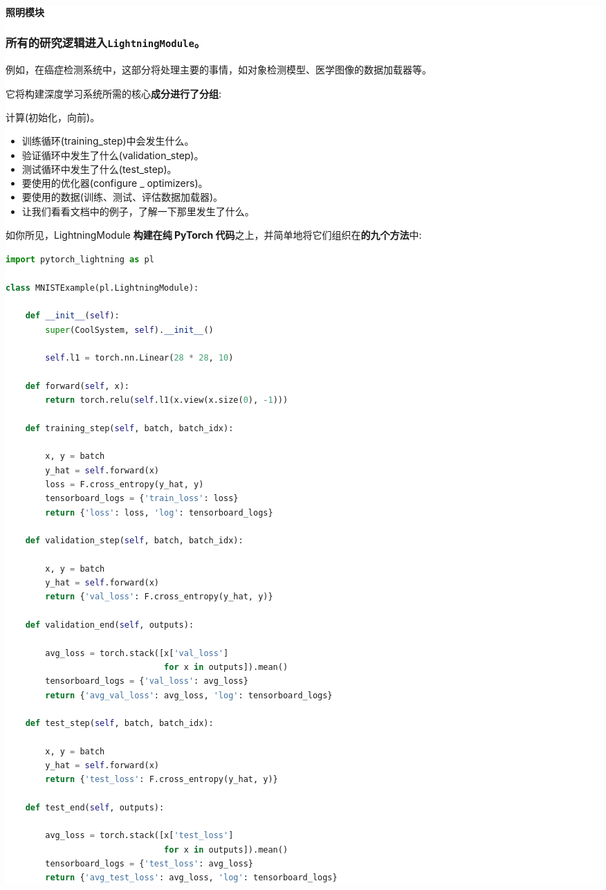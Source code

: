 **照明模块**

### 所有的**研究逻辑**进入`LightningModule`。

例如，在癌症检测系统中，这部分将处理主要的事情，如对象检测模型、医学图像的数据加载器等。

它将构建深度学习系统所需的核心**成分进行了分组**:

计算(初始化，向前)。

*   训练循环(training_step)中会发生什么。
*   验证循环中发生了什么(validation_step)。
*   测试循环中发生了什么(test_step)。
*   要使用的优化器(configure _ optimizers)。
*   要使用的数据(训练、测试、评估数据加载器)。
*   让我们看看文档中的例子，了解一下那里发生了什么。

如你所见，LightningModule **构建在纯 PyTorch 代码**之上，并简单地将它们组织在**的九个方法**中:

```py
import pytorch_lightning as pl

class MNISTExample(pl.LightningModule):

    def __init__(self):
        super(CoolSystem, self).__init__()

        self.l1 = torch.nn.Linear(28 * 28, 10)

    def forward(self, x):
        return torch.relu(self.l1(x.view(x.size(0), -1)))

    def training_step(self, batch, batch_idx):

        x, y = batch
        y_hat = self.forward(x)
        loss = F.cross_entropy(y_hat, y)
        tensorboard_logs = {'train_loss': loss}
        return {'loss': loss, 'log': tensorboard_logs}

    def validation_step(self, batch, batch_idx):

        x, y = batch
        y_hat = self.forward(x)
        return {'val_loss': F.cross_entropy(y_hat, y)}

    def validation_end(self, outputs):

        avg_loss = torch.stack([x['val_loss']
                                for x in outputs]).mean()
        tensorboard_logs = {'val_loss': avg_loss}
        return {'avg_val_loss': avg_loss, 'log': tensorboard_logs}

    def test_step(self, batch, batch_idx):

        x, y = batch
        y_hat = self.forward(x)
        return {'test_loss': F.cross_entropy(y_hat, y)}

    def test_end(self, outputs):

        avg_loss = torch.stack([x['test_loss']
                                for x in outputs]).mean()
        tensorboard_logs = {'test_loss': avg_loss}
        return {'avg_test_loss': avg_loss, 'log': tensorboard_logs}

```